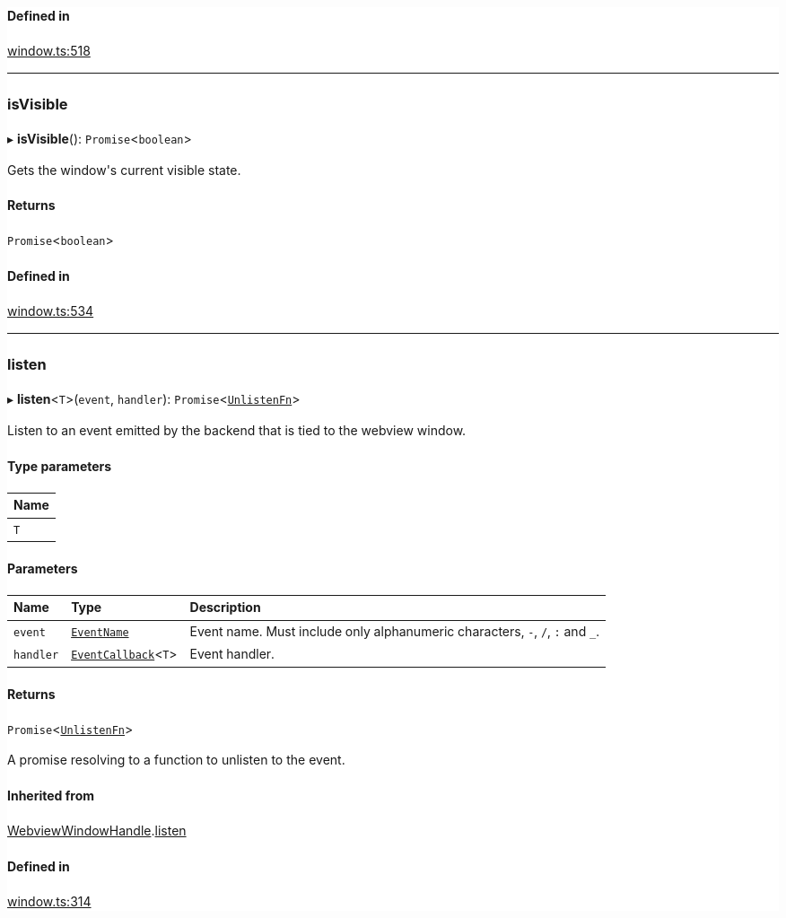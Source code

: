 #### Defined in

[window.ts:518](https://github.com/tauri-apps/tauri/blob/86d82af/tooling/api/src/window.ts#L518)

___

### isVisible

▸ **isVisible**(): `Promise`<`boolean`\>

Gets the window's current visible state.

#### Returns

`Promise`<`boolean`\>

#### Defined in

[window.ts:534](https://github.com/tauri-apps/tauri/blob/86d82af/tooling/api/src/window.ts#L534)

___

### listen

▸ **listen**<`T`\>(`event`, `handler`): `Promise`<[`UnlistenFn`](../modules/event.md#unlistenfn)\>

Listen to an event emitted by the backend that is tied to the webview window.

#### Type parameters

| Name |
| :------ |
| `T` |

#### Parameters

| Name | Type | Description |
| :------ | :------ | :------ |
| `event` | [`EventName`](../modules/event.md#eventname) | Event name. Must include only alphanumeric characters, `-`, `/`, `:` and `_`. |
| `handler` | [`EventCallback`](../modules/event.md#eventcallback)<`T`\> | Event handler. |

#### Returns

`Promise`<[`UnlistenFn`](../modules/event.md#unlistenfn)\>

A promise resolving to a function to unlisten to the event.

#### Inherited from

[WebviewWindowHandle](window.WebviewWindowHandle.md).[listen](window.WebviewWindowHandle.md#listen)

#### Defined in

[window.ts:314](https://github.com/tauri-apps/tauri/blob/86d82af/tooling/api/src/window.ts#L314)
